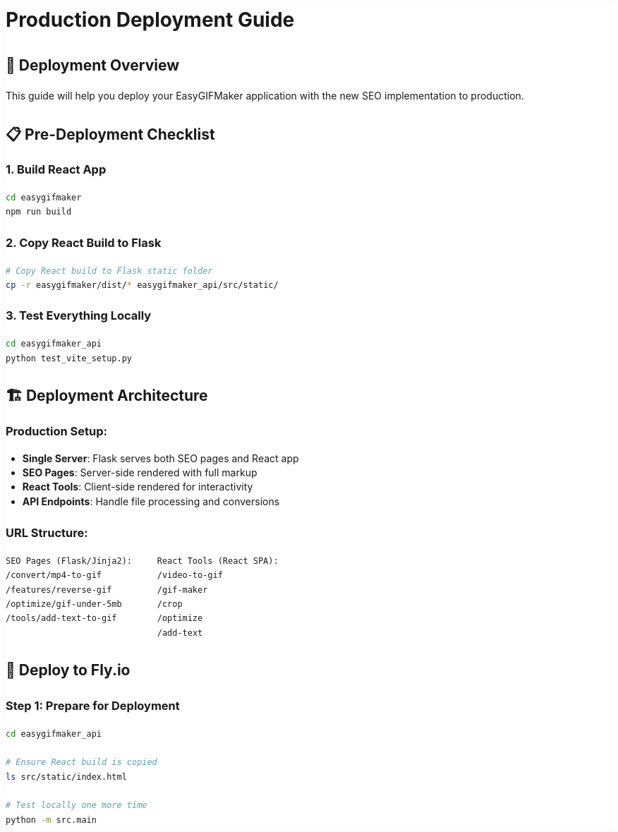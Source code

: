 # Production Deployment Guide

## 🚀 **Deployment Overview**

This guide will help you deploy your EasyGIFMaker application with the new SEO implementation to production.

## 📋 **Pre-Deployment Checklist**

### **1. Build React App**
```bash
cd easygifmaker
npm run build
```

### **2. Copy React Build to Flask**
```bash
# Copy React build to Flask static folder
cp -r easygifmaker/dist/* easygifmaker_api/src/static/
```

### **3. Test Everything Locally**
```bash
cd easygifmaker_api
python test_vite_setup.py
```

## 🏗️ **Deployment Architecture**

### **Production Setup:**
- **Single Server**: Flask serves both SEO pages and React app
- **SEO Pages**: Server-side rendered with full markup
- **React Tools**: Client-side rendered for interactivity
- **API Endpoints**: Handle file processing and conversions

### **URL Structure:**
```
SEO Pages (Flask/Jinja2):     React Tools (React SPA):
/convert/mp4-to-gif           /video-to-gif
/features/reverse-gif         /gif-maker
/optimize/gif-under-5mb       /crop
/tools/add-text-to-gif        /optimize
                              /add-text
```

## 🚀 **Deploy to Fly.io**

### **Step 1: Prepare for Deployment**
```bash
cd easygifmaker_api

# Ensure React build is copied
ls src/static/index.html

# Test locally one more time
python -m src.main
```
